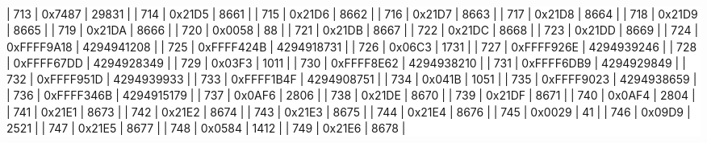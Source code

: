 |     713 | 0x7487      |       29831 |
|     714 | 0x21D5      |        8661 |
|     715 | 0x21D6      |        8662 |
|     716 | 0x21D7      |        8663 |
|     717 | 0x21D8      |        8664 |
|     718 | 0x21D9      |        8665 |
|     719 | 0x21DA      |        8666 |
|     720 | 0x0058      |          88 |
|     721 | 0x21DB      |        8667 |
|     722 | 0x21DC      |        8668 |
|     723 | 0x21DD      |        8669 |
|     724 | 0xFFFF9A18  |  4294941208 |
|     725 | 0xFFFF424B  |  4294918731 |
|     726 | 0x06C3      |        1731 |
|     727 | 0xFFFF926E  |  4294939246 |
|     728 | 0xFFFF67DD  |  4294928349 |
|     729 | 0x03F3      |        1011 |
|     730 | 0xFFFF8E62  |  4294938210 |
|     731 | 0xFFFF6DB9  |  4294929849 |
|     732 | 0xFFFF951D  |  4294939933 |
|     733 | 0xFFFF1B4F  |  4294908751 |
|     734 | 0x041B      |        1051 |
|     735 | 0xFFFF9023  |  4294938659 |
|     736 | 0xFFFF346B  |  4294915179 |
|     737 | 0x0AF6      |        2806 |
|     738 | 0x21DE      |        8670 |
|     739 | 0x21DF      |        8671 |
|     740 | 0x0AF4      |        2804 |
|     741 | 0x21E1      |        8673 |
|     742 | 0x21E2      |        8674 |
|     743 | 0x21E3      |        8675 |
|     744 | 0x21E4      |        8676 |
|     745 | 0x0029      |          41 |
|     746 | 0x09D9      |        2521 |
|     747 | 0x21E5      |        8677 |
|     748 | 0x0584      |        1412 |
|     749 | 0x21E6      |        8678 |